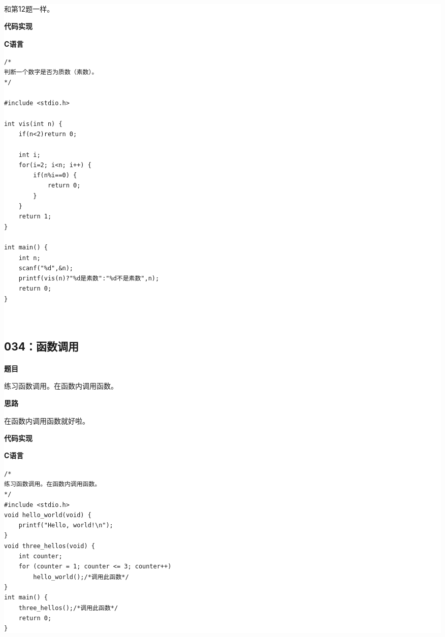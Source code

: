 和第12题一样。

**代码实现**

**C语言**

```
/*
判断一个数字是否为质数（素数）。
*/

#include <stdio.h>

int vis(int n) {
	if(n<2)return 0;

	int i;
	for(i=2; i<n; i++) {
		if(n%i==0) {
			return 0;
		}
	}
	return 1;
}

int main() {
	int n;
	scanf("%d",&n);
	printf(vis(n)?"%d是素数":"%d不是素数",n);
	return 0;
}



```

**034：函数调用**
------------

**题目**

练习函数调用。在函数内调用函数。

**思路**

在函数内调用函数就好啦。

**代码实现**

**C语言**

```
/*
练习函数调用。在函数内调用函数。
*/
#include <stdio.h>
void hello_world(void) {
	printf("Hello, world!\n");
}
void three_hellos(void) {
	int counter;
	for (counter = 1; counter <= 3; counter++)
		hello_world();/*调用此函数*/
}
int main() {
	three_hellos();/*调用此函数*/
	return 0;
}
```
